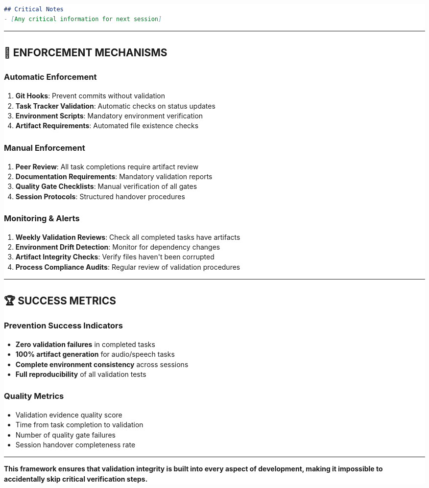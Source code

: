 ```markdown
## Critical Notes
- [Any critical information for next session]
```

---

## 🎯 **ENFORCEMENT MECHANISMS**

### **Automatic Enforcement**
1. **Git Hooks**: Prevent commits without validation
2. **Task Tracker Validation**: Automatic checks on status updates
3. **Environment Scripts**: Mandatory environment verification
4. **Artifact Requirements**: Automated file existence checks

### **Manual Enforcement**
1. **Peer Review**: All task completions require artifact review
2. **Documentation Requirements**: Mandatory validation reports
3. **Quality Gate Checklists**: Manual verification of all gates
4. **Session Protocols**: Structured handover procedures

### **Monitoring & Alerts**
1. **Weekly Validation Reviews**: Check all completed tasks have artifacts
2. **Environment Drift Detection**: Monitor for dependency changes
3. **Artifact Integrity Checks**: Verify files haven't been corrupted
4. **Process Compliance Audits**: Regular review of validation procedures

---

## 🏆 **SUCCESS METRICS**

### **Prevention Success Indicators**
- **Zero validation failures** in completed tasks
- **100% artifact generation** for audio/speech tasks
- **Complete environment consistency** across sessions
- **Full reproducibility** of all validation tests

### **Quality Metrics**
- Validation evidence quality score
- Time from task completion to validation
- Number of quality gate failures
- Session handover completeness rate

---

**This framework ensures that validation integrity is built into every aspect of development, making it impossible to accidentally skip critical verification steps.**
